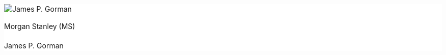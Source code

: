 <div class="nytg-block nytg-block-a">

<div class="nytg-mug">

![](//static01.graylady3jvrrxbe.onion/packages/flash/multimedia/ICONS/transparent.png
"James P. Gorman")

</div>

<div class="nytg-companyName">

Morgan Stanley (MS)

</div>

<div class="nytg-ceo">

James P. Gorman [<sup></sup>](#g-footnotes)

</div>

</div>

<div class="nytg-block nytg-block-b">

<div class="nytg-present clearfix">

